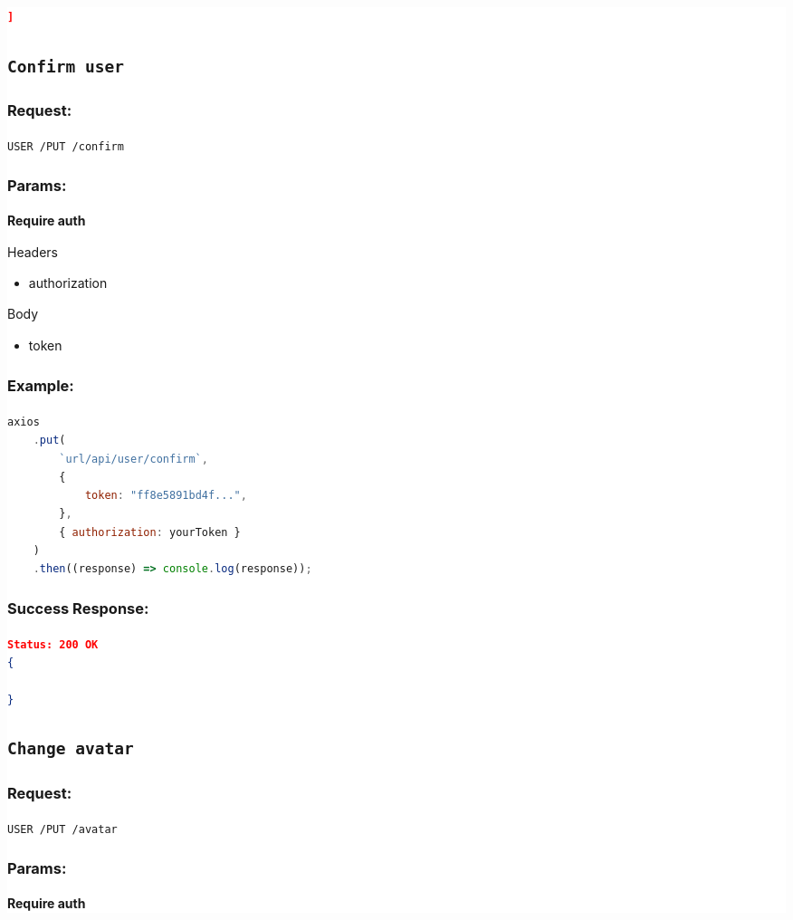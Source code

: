 ```json
]
```

## **`Confirm user`**

### Request:

`USER /PUT /confirm`

### Params:

**Require auth**

Headers

- authorization

Body

- token

### Example:

```js
axios
	.put(
		`url/api/user/confirm`,
		{
			token: "ff8e5891bd4f...",
		},
		{ authorization: yourToken }
	)
	.then((response) => console.log(response));
```

### Success Response:

```json
Status: 200 OK
{

}
```

## **`Change avatar`**

### Request:

`USER /PUT /avatar`

### Params:

**Require auth**
